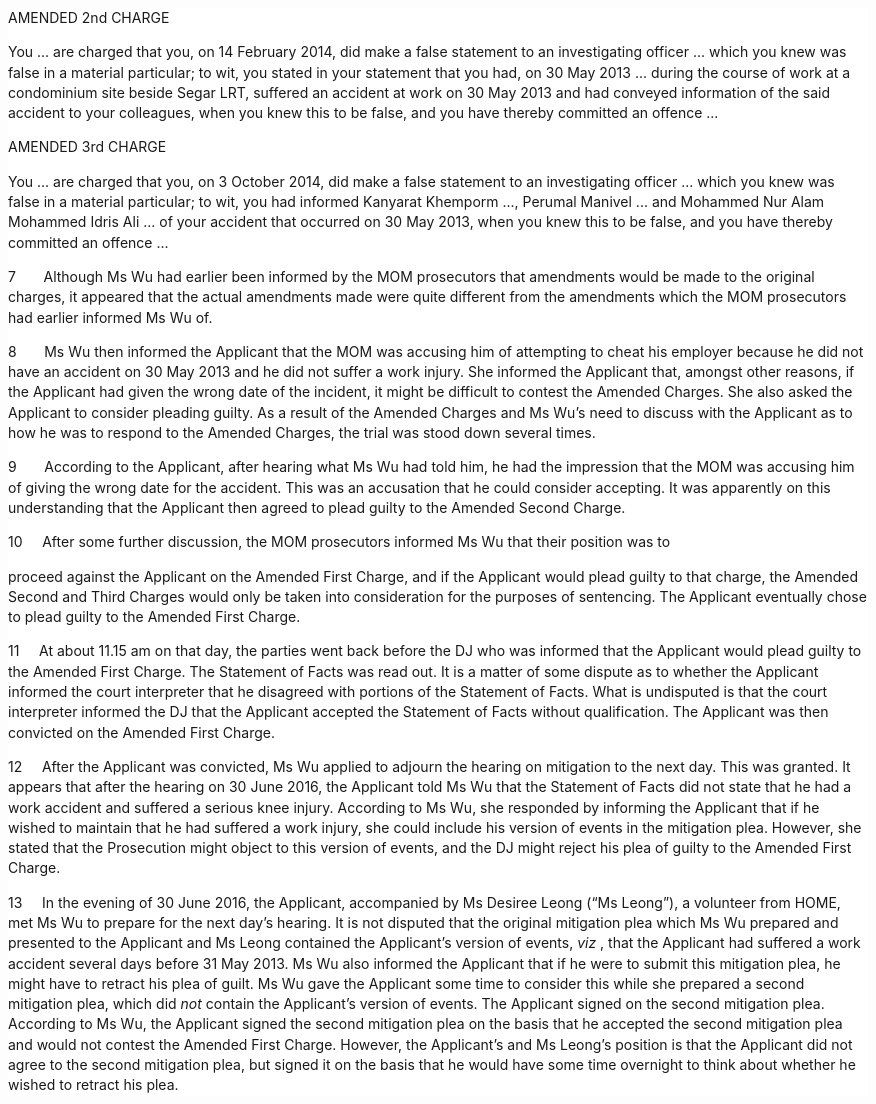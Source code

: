  AMENDED 2nd CHARGE 

 You ... are charged that you, on 14 February 2014, did make a false statement to an investigating officer ... which you knew was false in a material particular; to wit, you stated in your statement that you had, on 30 May 2013 ... during the course of work at a condominium site beside Segar LRT, suffered an accident at work on 30 May 2013 and had conveyed information of the said accident to your colleagues, when you knew this to be false, and you have thereby committed an offence ... 

 AMENDED 3rd CHARGE 

 You ... are charged that you, on 3 October 2014, did make a false statement to an investigating officer ... which you knew was false in a material particular; to wit, you had informed Kanyarat Khemporm ..., Perumal Manivel ... and Mohammed Nur Alam Mohammed Idris Ali ... of your accident that occurred on 30 May 2013, when you knew this to be false, and you have thereby committed an offence ... 

7       Although Ms Wu had earlier been informed by the MOM prosecutors that amendments would be made to the original charges, it appeared that the actual amendments made were quite different from the amendments which the MOM prosecutors had earlier informed Ms Wu of. 

8       Ms Wu then informed the Applicant that the MOM was accusing him of attempting to cheat his employer because he did not have an accident on 30 May 2013 and he did not suffer a work injury. She informed the Applicant that, amongst other reasons, if the Applicant had given the wrong date of the incident, it might be difficult to contest the Amended Charges. She also asked the Applicant to consider pleading guilty. As a result of the Amended Charges and Ms Wu’s need to discuss with the Applicant as to how he was to respond to the Amended Charges, the trial was stood down several times. 

9       According to the Applicant, after hearing what Ms Wu had told him, he had the impression that the MOM was accusing him of giving the wrong date for the accident. This was an accusation that he could consider accepting. It was apparently on this understanding that the Applicant then agreed to plead guilty to the Amended Second Charge. 

10     After some further discussion, the MOM prosecutors informed Ms Wu that their position was to 


proceed against the Applicant on the Amended First Charge, and if the Applicant would plead guilty to that charge, the Amended Second and Third Charges would only be taken into consideration for the purposes of sentencing. The Applicant eventually chose to plead guilty to the Amended First Charge. 

11     At about 11.15 am on that day, the parties went back before the DJ who was informed that the Applicant would plead guilty to the Amended First Charge. The Statement of Facts was read out. It is a matter of some dispute as to whether the Applicant informed the court interpreter that he disagreed with portions of the Statement of Facts. What is undisputed is that the court interpreter informed the DJ that the Applicant accepted the Statement of Facts without qualification. The Applicant was then convicted on the Amended First Charge. 

12     After the Applicant was convicted, Ms Wu applied to adjourn the hearing on mitigation to the next day. This was granted. It appears that after the hearing on 30 June 2016, the Applicant told Ms Wu that the Statement of Facts did not state that he had a work accident and suffered a serious knee injury. According to Ms Wu, she responded by informing the Applicant that if he wished to maintain that he had suffered a work injury, she could include his version of events in the mitigation plea. However, she stated that the Prosecution might object to this version of events, and the DJ might reject his plea of guilty to the Amended First Charge. 

13     In the evening of 30 June 2016, the Applicant, accompanied by Ms Desiree Leong (“Ms Leong”), a volunteer from HOME, met Ms Wu to prepare for the next day’s hearing. It is not disputed that the original mitigation plea which Ms Wu prepared and presented to the Applicant and Ms Leong contained the Applicant’s version of events, _viz_ , that the Applicant had suffered a work accident several days before 31 May 2013. Ms Wu also informed the Applicant that if he were to submit this mitigation plea, he might have to retract his plea of guilt. Ms Wu gave the Applicant some time to consider this while she prepared a second mitigation plea, which did _not_ contain the Applicant’s version of events. The Applicant signed on the second mitigation plea. According to Ms Wu, the Applicant signed the second mitigation plea on the basis that he accepted the second mitigation plea and would not contest the Amended First Charge. However, the Applicant’s and Ms Leong’s position is that the Applicant did not agree to the second mitigation plea, but signed it on the basis that he would have some time overnight to think about whether he wished to retract his plea. 
